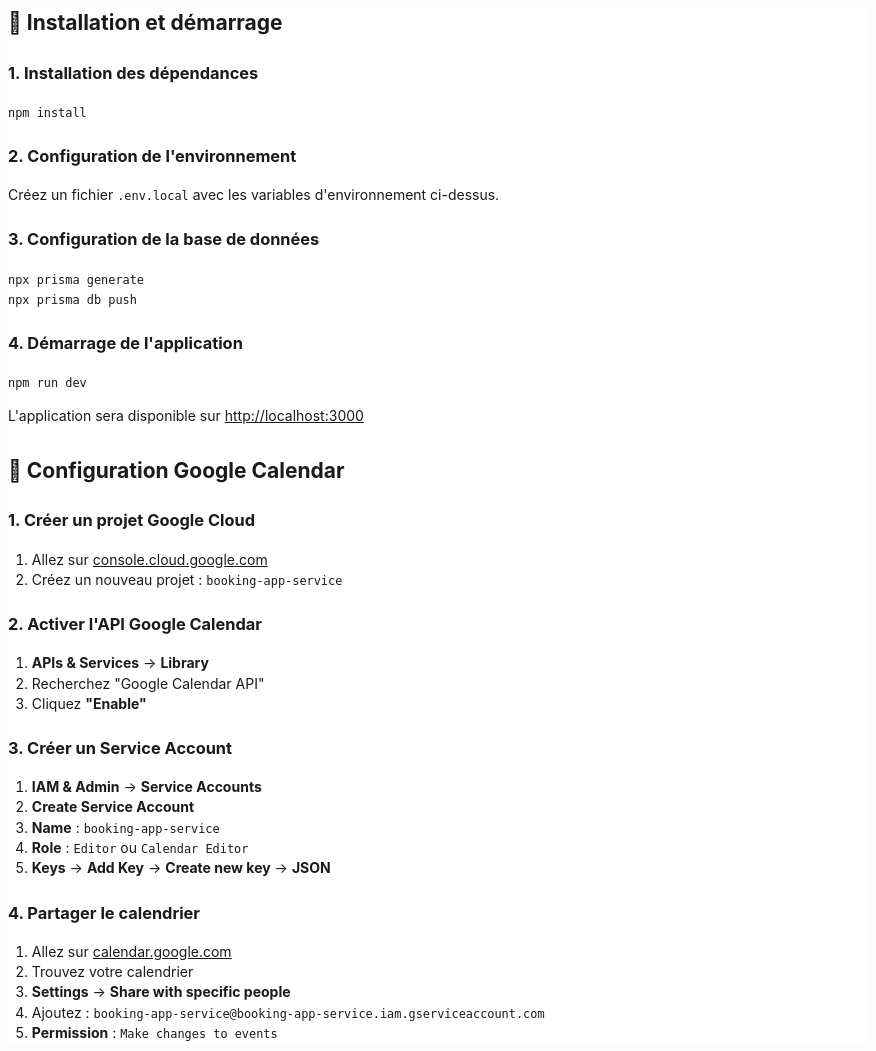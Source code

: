 ## 🚀 **Installation et démarrage**

### **1. Installation des dépendances**

```bash
npm install
```

### **2. Configuration de l'environnement**

Créez un fichier `.env.local` avec les variables d'environnement ci-dessus.

### **3. Configuration de la base de données**

```bash
npx prisma generate
npx prisma db push
```

### **4. Démarrage de l'application**

```bash
npm run dev
```

L'application sera disponible sur [http://localhost:3000](http://localhost:3000)

## 📧 **Configuration Google Calendar**

### **1. Créer un projet Google Cloud**

1. Allez sur [console.cloud.google.com](https://console.cloud.google.com)
2. Créez un nouveau projet : `booking-app-service`

### **2. Activer l'API Google Calendar**

1. **APIs & Services** → **Library**
2. Recherchez "Google Calendar API"
3. Cliquez **"Enable"**

### **3. Créer un Service Account**

1. **IAM & Admin** → **Service Accounts**
2. **Create Service Account**
3. **Name** : `booking-app-service`
4. **Role** : `Editor` ou `Calendar Editor`
5. **Keys** → **Add Key** → **Create new key** → **JSON**

### **4. Partager le calendrier**

1. Allez sur [calendar.google.com](https://calendar.google.com)
2. Trouvez votre calendrier
3. **Settings** → **Share with specific people**
4. Ajoutez : `booking-app-service@booking-app-service.iam.gserviceaccount.com`
5. **Permission** : `Make changes to events`
